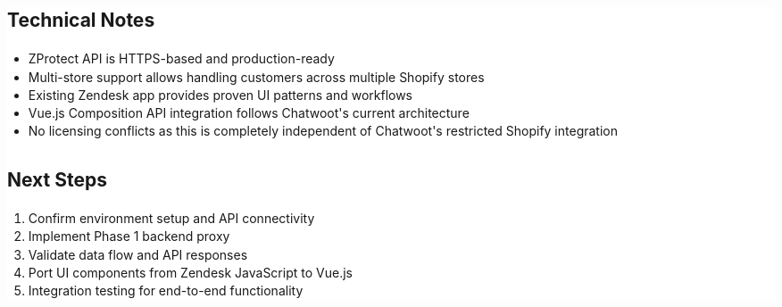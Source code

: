 ## Technical Notes

- ZProtect API is HTTPS-based and production-ready
- Multi-store support allows handling customers across multiple Shopify stores
- Existing Zendesk app provides proven UI patterns and workflows
- Vue.js Composition API integration follows Chatwoot's current architecture
- No licensing conflicts as this is completely independent of Chatwoot's restricted Shopify integration

## Next Steps

1. Confirm environment setup and API connectivity
2. Implement Phase 1 backend proxy
3. Validate data flow and API responses
4. Port UI components from Zendesk JavaScript to Vue.js
5. Integration testing for end-to-end functionality